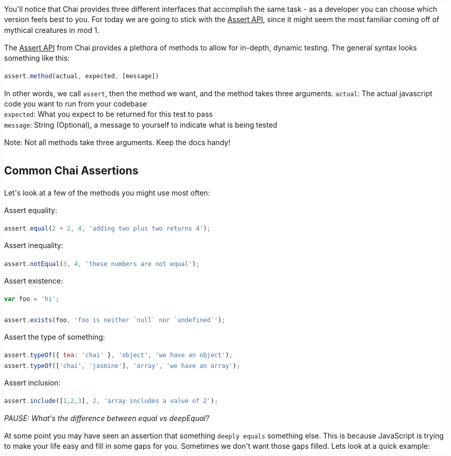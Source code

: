 You'll notice that Chai provides three different interfaces that accomplish the same task - as a developer you can choose which version feels best to you. For today we are going to stick with the [Assert API](http://chaijs.com/api/assert/), since it might seem the most familiar coming off of mythical creatures in mod 1.  

The [Assert API](http://chaijs.com/api/assert/) from Chai provides a plethora of methods to allow for in-depth, dynamic testing. The general syntax looks something like this:  

```js
assert.method(actual, expected, [message])
```

In other words, we call `assert`, then the method we want, and the method takes three arguments.
`actual`: The actual javascript code you want to run from your codebase  
`expected`: What you expect to be returned for this test to pass  
`message`: String (Optional), a message to yourself to indicate what is being tested  

Note: Not all methods take three arguments. Keep the docs handy!  

## Common Chai Assertions  

Let's look at a few of the methods you might use most often:

Assert equality:  

```js
assert.equal(2 + 2, 4, 'adding two plus two returns 4');
```

Assert inequality:  

```js
assert.notEqual(3, 4, 'these numbers are not equal');
```

Assert existence:  

```js
var foo = 'hi';

assert.exists(foo, 'foo is neither `null` nor `undefined`');
```

Assert the type of something:  

```js
assert.typeOf({ tea: 'chai' }, 'object', 'we have an object');
assert.typeOf(['chai', 'jasmine'], 'array', 'we have an array');
```

Assert inclusion:  

```js
assert.include([1,2,3], 2, 'array includes a value of 2');
```

*PAUSE: What's the difference between equal vs deepEqual?*

At some point you may have seen an assertion that something `deeply equals` something else. This is because JavaScript is trying to make your life easy and fill in some gaps for you. Sometimes we don't want those gaps filled. Lets look at a quick example:
